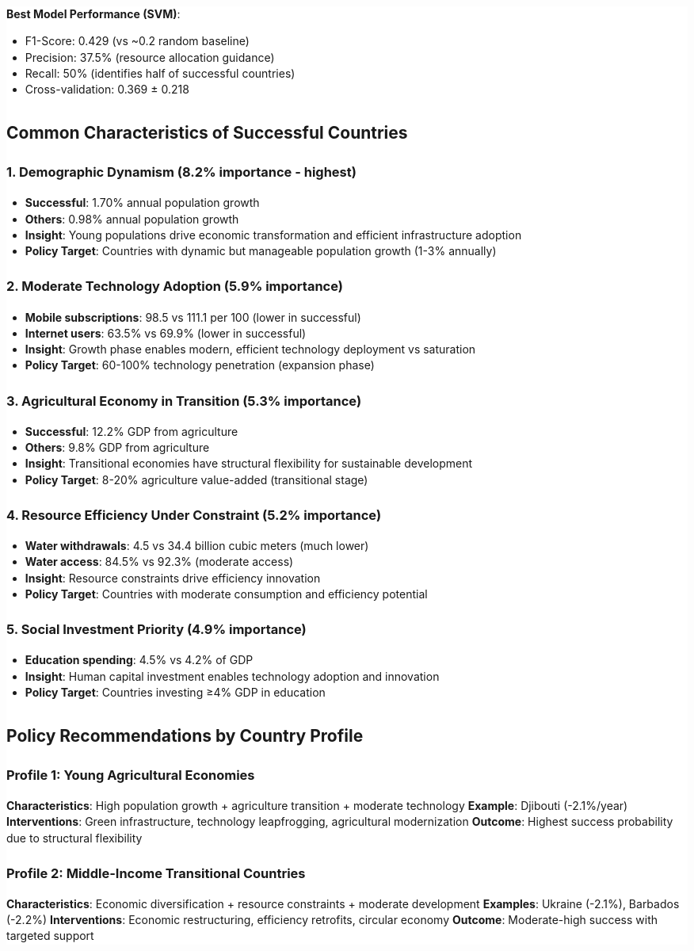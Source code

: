 **Best Model Performance (SVM)**:
- F1-Score: 0.429 (vs ~0.2 random baseline)
- Precision: 37.5% (resource allocation guidance)  
- Recall: 50% (identifies half of successful countries)
- Cross-validation: 0.369 ± 0.218

## Common Characteristics of Successful Countries

### 1. Demographic Dynamism (8.2% importance - highest)
- **Successful**: 1.70% annual population growth
- **Others**: 0.98% annual population growth
- **Insight**: Young populations drive economic transformation and efficient infrastructure adoption
- **Policy Target**: Countries with dynamic but manageable population growth (1-3% annually)

### 2. Moderate Technology Adoption (5.9% importance)
- **Mobile subscriptions**: 98.5 vs 111.1 per 100 (lower in successful)
- **Internet users**: 63.5% vs 69.9% (lower in successful)
- **Insight**: Growth phase enables modern, efficient technology deployment vs saturation
- **Policy Target**: 60-100% technology penetration (expansion phase)

### 3. Agricultural Economy in Transition (5.3% importance)
- **Successful**: 12.2% GDP from agriculture
- **Others**: 9.8% GDP from agriculture
- **Insight**: Transitional economies have structural flexibility for sustainable development
- **Policy Target**: 8-20% agriculture value-added (transitional stage)

### 4. Resource Efficiency Under Constraint (5.2% importance)
- **Water withdrawals**: 4.5 vs 34.4 billion cubic meters (much lower)
- **Water access**: 84.5% vs 92.3% (moderate access)
- **Insight**: Resource constraints drive efficiency innovation
- **Policy Target**: Countries with moderate consumption and efficiency potential

### 5. Social Investment Priority (4.9% importance)
- **Education spending**: 4.5% vs 4.2% of GDP
- **Insight**: Human capital investment enables technology adoption and innovation
- **Policy Target**: Countries investing ≥4% GDP in education

## Policy Recommendations by Country Profile

### Profile 1: Young Agricultural Economies
**Characteristics**: High population growth + agriculture transition + moderate technology
**Example**: Djibouti (-2.1%/year)
**Interventions**: Green infrastructure, technology leapfrogging, agricultural modernization
**Outcome**: Highest success probability due to structural flexibility

### Profile 2: Middle-Income Transitional Countries  
**Characteristics**: Economic diversification + resource constraints + moderate development
**Examples**: Ukraine (-2.1%), Barbados (-2.2%)
**Interventions**: Economic restructuring, efficiency retrofits, circular economy
**Outcome**: Moderate-high success with targeted support
